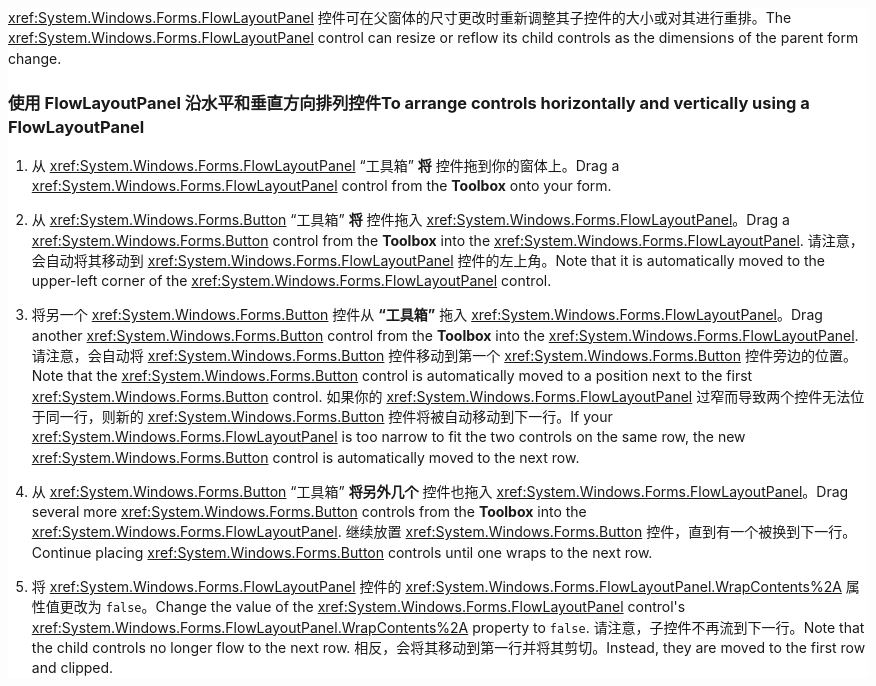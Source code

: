  <span data-ttu-id="e39c8-131"><xref:System.Windows.Forms.FlowLayoutPanel> 控件可在父窗体的尺寸更改时重新调整其子控件的大小或对其进行重排。</span><span class="sxs-lookup"><span data-stu-id="e39c8-131">The <xref:System.Windows.Forms.FlowLayoutPanel> control can resize or reflow its child controls as the dimensions of the parent form change.</span></span>

### <a name="to-arrange-controls-horizontally-and-vertically-using-a-flowlayoutpanel"></a><span data-ttu-id="e39c8-132">使用 FlowLayoutPanel 沿水平和垂直方向排列控件</span><span class="sxs-lookup"><span data-stu-id="e39c8-132">To arrange controls horizontally and vertically using a FlowLayoutPanel</span></span>

1. <span data-ttu-id="e39c8-133">从 <xref:System.Windows.Forms.FlowLayoutPanel> “工具箱” **将** 控件拖到你的窗体上。</span><span class="sxs-lookup"><span data-stu-id="e39c8-133">Drag a <xref:System.Windows.Forms.FlowLayoutPanel> control from the **Toolbox** onto your form.</span></span>

2. <span data-ttu-id="e39c8-134">从 <xref:System.Windows.Forms.Button> “工具箱” **将** 控件拖入 <xref:System.Windows.Forms.FlowLayoutPanel>。</span><span class="sxs-lookup"><span data-stu-id="e39c8-134">Drag a <xref:System.Windows.Forms.Button> control from the **Toolbox** into the <xref:System.Windows.Forms.FlowLayoutPanel>.</span></span> <span data-ttu-id="e39c8-135">请注意，会自动将其移动到 <xref:System.Windows.Forms.FlowLayoutPanel> 控件的左上角。</span><span class="sxs-lookup"><span data-stu-id="e39c8-135">Note that it is automatically moved to the upper-left corner of the <xref:System.Windows.Forms.FlowLayoutPanel> control.</span></span>

3. <span data-ttu-id="e39c8-136">将另一个 <xref:System.Windows.Forms.Button> 控件从 **“工具箱”** 拖入 <xref:System.Windows.Forms.FlowLayoutPanel>。</span><span class="sxs-lookup"><span data-stu-id="e39c8-136">Drag another <xref:System.Windows.Forms.Button> control from the **Toolbox** into the <xref:System.Windows.Forms.FlowLayoutPanel>.</span></span> <span data-ttu-id="e39c8-137">请注意，会自动将 <xref:System.Windows.Forms.Button> 控件移动到第一个 <xref:System.Windows.Forms.Button> 控件旁边的位置。</span><span class="sxs-lookup"><span data-stu-id="e39c8-137">Note that the <xref:System.Windows.Forms.Button> control is automatically moved to a position next to the first <xref:System.Windows.Forms.Button> control.</span></span> <span data-ttu-id="e39c8-138">如果你的 <xref:System.Windows.Forms.FlowLayoutPanel> 过窄而导致两个控件无法位于同一行，则新的 <xref:System.Windows.Forms.Button> 控件将被自动移动到下一行。</span><span class="sxs-lookup"><span data-stu-id="e39c8-138">If your <xref:System.Windows.Forms.FlowLayoutPanel> is too narrow to fit the two controls on the same row, the new <xref:System.Windows.Forms.Button> control is automatically moved to the next row.</span></span>

4. <span data-ttu-id="e39c8-139">从 <xref:System.Windows.Forms.Button> “工具箱” **将另外几个** 控件也拖入 <xref:System.Windows.Forms.FlowLayoutPanel>。</span><span class="sxs-lookup"><span data-stu-id="e39c8-139">Drag several more <xref:System.Windows.Forms.Button> controls from the **Toolbox** into the <xref:System.Windows.Forms.FlowLayoutPanel>.</span></span> <span data-ttu-id="e39c8-140">继续放置 <xref:System.Windows.Forms.Button> 控件，直到有一个被换到下一行。</span><span class="sxs-lookup"><span data-stu-id="e39c8-140">Continue placing <xref:System.Windows.Forms.Button> controls until one wraps to the next row.</span></span>

5. <span data-ttu-id="e39c8-141">将 <xref:System.Windows.Forms.FlowLayoutPanel> 控件的 <xref:System.Windows.Forms.FlowLayoutPanel.WrapContents%2A> 属性值更改为 `false`。</span><span class="sxs-lookup"><span data-stu-id="e39c8-141">Change the value of the <xref:System.Windows.Forms.FlowLayoutPanel> control's <xref:System.Windows.Forms.FlowLayoutPanel.WrapContents%2A> property to `false`.</span></span> <span data-ttu-id="e39c8-142">请注意，子控件不再流到下一行。</span><span class="sxs-lookup"><span data-stu-id="e39c8-142">Note that the child controls no longer flow to the next row.</span></span> <span data-ttu-id="e39c8-143">相反，会将其移动到第一行并将其剪切。</span><span class="sxs-lookup"><span data-stu-id="e39c8-143">Instead, they are moved to the first row and clipped.</span></span>
